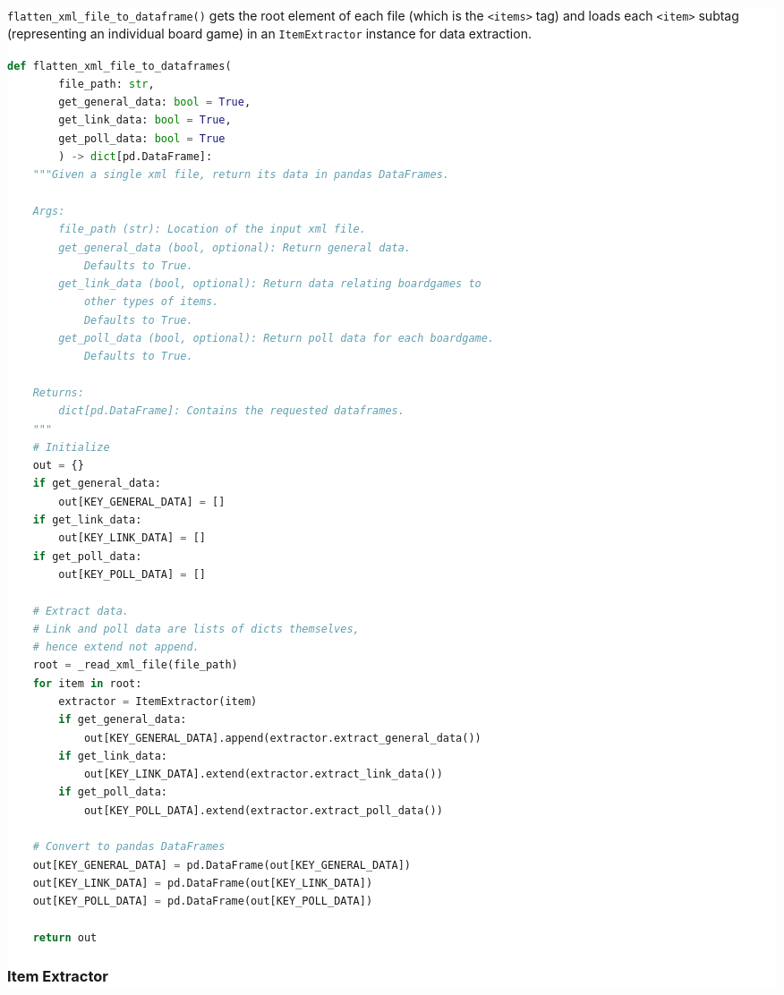 `flatten_xml_file_to_dataframe()` gets the root element of each file (which is the `<items>` tag) and loads each `<item>` subtag (representing an individual board game) in an `ItemExtractor` instance for data extraction.

```python
def flatten_xml_file_to_dataframes(
        file_path: str,
        get_general_data: bool = True,
        get_link_data: bool = True,
        get_poll_data: bool = True
        ) -> dict[pd.DataFrame]:
    """Given a single xml file, return its data in pandas DataFrames.

    Args:
        file_path (str): Location of the input xml file.
        get_general_data (bool, optional): Return general data.
            Defaults to True.
        get_link_data (bool, optional): Return data relating boardgames to
            other types of items.
            Defaults to True.
        get_poll_data (bool, optional): Return poll data for each boardgame.
            Defaults to True.

    Returns:
        dict[pd.DataFrame]: Contains the requested dataframes.
    """
    # Initialize
    out = {}
    if get_general_data:
        out[KEY_GENERAL_DATA] = []
    if get_link_data:
        out[KEY_LINK_DATA] = []
    if get_poll_data:
        out[KEY_POLL_DATA] = []

    # Extract data.
    # Link and poll data are lists of dicts themselves,
    # hence extend not append.
    root = _read_xml_file(file_path)
    for item in root:
        extractor = ItemExtractor(item)
        if get_general_data:
            out[KEY_GENERAL_DATA].append(extractor.extract_general_data())
        if get_link_data:
            out[KEY_LINK_DATA].extend(extractor.extract_link_data())
        if get_poll_data:
            out[KEY_POLL_DATA].extend(extractor.extract_poll_data())

    # Convert to pandas DataFrames
    out[KEY_GENERAL_DATA] = pd.DataFrame(out[KEY_GENERAL_DATA])
    out[KEY_LINK_DATA] = pd.DataFrame(out[KEY_LINK_DATA])
    out[KEY_POLL_DATA] = pd.DataFrame(out[KEY_POLL_DATA])

    return out
```
### Item Extractor


[^1]: [Dominion](https://boardgamegeek.com/boardgame/36218/dominion) is a card-based board game. A copious number of [expansions](https://www.riograndegames.com/games/dominion/) are available, each of which add new cards to the game. This results in players having to carry multiple boxes around to their friends' house, unless they pursue [alternate](https://imgur.com/a/oH2yj) [solutions](https://www.google.com/search?q=dominion+storage+box), or perhaps [play online](https://dominion.games/).